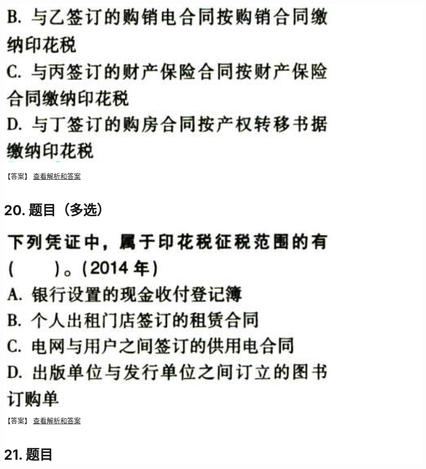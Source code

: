 ![](media/bf387df2165617a97edd6f1afcadbb2d.png)

【答案】
[查看解析和答案](media/4d6ca71e616613eb909efef8fa75caaf.png.md)
# 20. 题目（多选）

![](media/cef368652a4131390719e0c72f13445b.png)

【答案】
[查看解析和答案](media/a7e5496d3643dc7e42d6a5d1bc312288.png.md)
# 21. 题目
